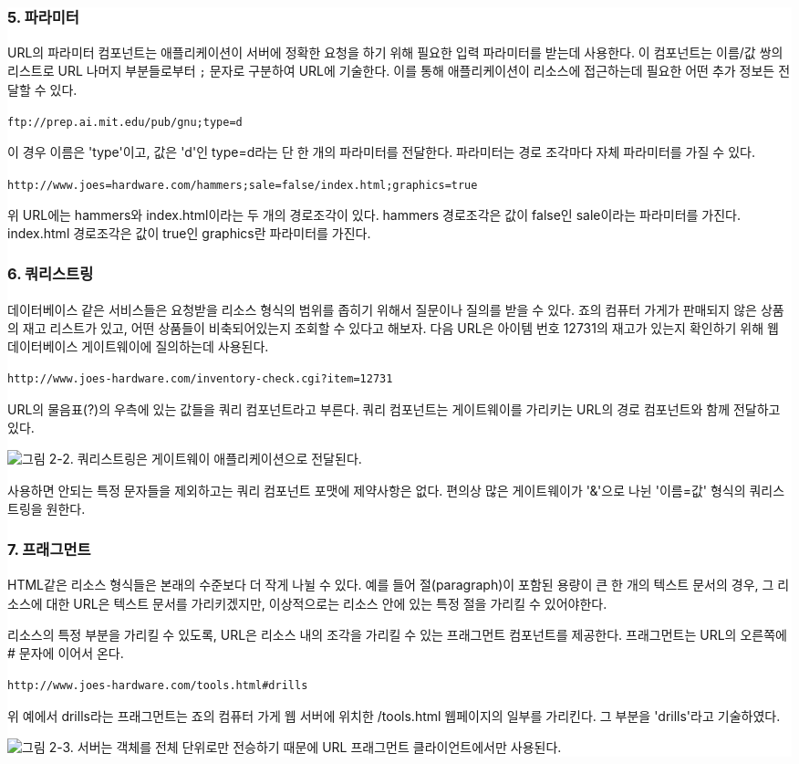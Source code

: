### 5. 파라미터

URL의 파라미터 컴포넌트는 애플리케이션이 서버에 정확한 요청을 하기 위해 필요한 입력 파라미터를 받는데 사용한다.
이 컴포넌트는 이름/값 쌍의 리스트로 URL 나머지 부분들로부터 `;` 문자로 구분하여 URL에 기술한다.
이를 통해 애플리케이션이 리소스에 접근하는데 필요한 어떤 추가 정보든 전달할 수 있다.

```text
ftp://prep.ai.mit.edu/pub/gnu;type=d
```

이 경우 이름은 'type'이고, 값은 'd'인 type=d라는 단 한 개의 파라미터를 전달한다.
파라미터는 경로 조각마다 자체 파라미터를 가질 수 있다.

```text
http://www.joes=hardware.com/hammers;sale=false/index.html;graphics=true
```

위 URL에는 hammers와 index.html이라는 두 개의 경로조각이 있다.
hammers 경로조각은 값이 false인 sale이라는 파라미터를 가진다.
index.html 경로조각은 값이 true인 graphics란 파라미터를 가진다.

### 6. 쿼리스트링

데이터베이스 같은 서비스들은 요청받을 리소스 형식의 범위를 좁히기 위해서 질문이나 질의를 받을 수 있다.
죠의 컴퓨터 가게가 판매되지 않은 상품의 재고 리스트가 있고, 어떤 상품들이 비축되어있는지 조회할 수 있다고 해보자.
다음 URL은 아이템 번호 12731의 재고가 있는지 확인하기 위해 웹 데이터베이스 게이트웨이에 질의하는데 사용된다.

```text
http://www.joes-hardware.com/inventory-check.cgi?item=12731
```

URL의 물음표(?)의 우측에 있는 값들을 쿼리 컴포넌트라고 부른다.
쿼리 컴포넌트는 게이트웨이를 가리키는 URL의 경로 컴포넌트와 함께 전달하고있다.

![그림 2-2. 쿼리스트링은 게이트웨이 애플리케이션으로 전달된다.](https://github.com/Zamoca42/blog/assets/96982072/c8df28ed-8e53-4e1b-8244-52b6a432e4d7)

사용하면 안되는 특정 문자들을 제외하고는 쿼리 컴포넌트 포맷에 제약사항은 없다.
편의상 많은 게이트웨이가 '&'으로 나뉜 '이름=값' 형식의 쿼리스트링을 원한다.

### 7. 프래그먼트

HTML같은 리소스 형식들은 본래의 수준보다 더 작게 나뉠 수 있다.
예를 들어 절(paragraph)이 포함된 용량이 큰 한 개의 텍스트 문서의 경우, 그 리소스에 대한 URL은 텍스트 문서를 가리키겠지만,
이상적으로는 리소스 안에 있는 특정 절을 가리킬 수 있어야한다.

리소스의 특정 부분을 가리킬 수 있도록, URL은 리소스 내의 조각을 가리킬 수 있는 프래그먼트 컴포넌트를 제공한다.
프래그먼트는 URL의 오른쪽에 # 문자에 이어서 온다.

```text
http://www.joes-hardware.com/tools.html#drills
```

위 예에서 drills라는 프래그먼트는 죠의 컴퓨터 가게 웹 서버에 위치한 /tools.html 웹페이지의 일부를 가리킨다.
그 부분을 'drills'라고 기술하였다.

![그림 2-3. 서버는 객체를 전체 단위로만 전승하기 때문에 URL 프래그먼트 클라이언트에서만 사용된다.](https://github.com/Zamoca42/blog/assets/96982072/a8974125-d966-483c-9f4b-4f3abb7a6fae)
